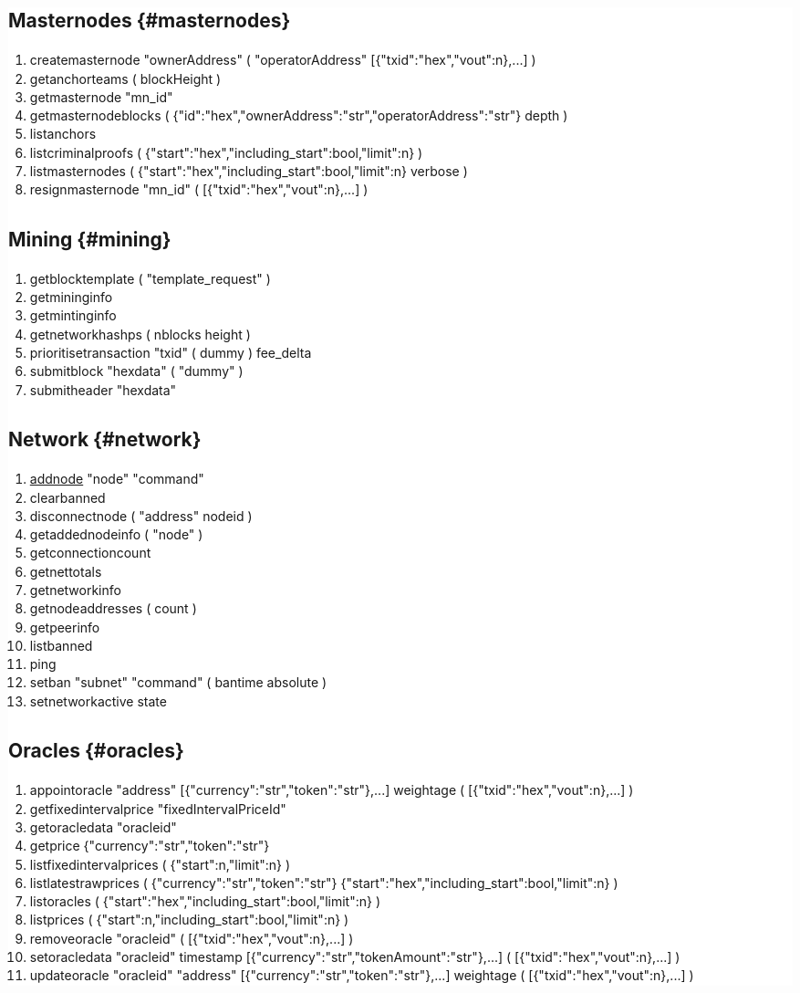 ## Masternodes {#masternodes}

1.  createmasternode "ownerAddress" ( "operatorAddress" \[{"txid":"hex","vout":n},...\] )
2.  getanchorteams ( blockHeight )
3.  getmasternode "mn_id"
4.  getmasternodeblocks ( {"id":"hex","ownerAddress":"str","operatorAddress":"str"} depth )
5.  listanchors
6.  listcriminalproofs ( {"start":"hex","including_start":bool,"limit":n} )
7.  listmasternodes ( {"start":"hex","including_start":bool,"limit":n} verbose )
8.  resignmasternode "mn_id" ( \[{"txid":"hex","vout":n},...\] )

## Mining {#mining}

1.  getblocktemplate ( "template_request" )
2.  getmininginfo
3.  getmintinginfo
4.  getnetworkhashps ( nblocks height )
5.  prioritisetransaction "txid" ( dummy ) fee_delta
6.  submitblock "hexdata" ( "dummy" )
7.  submitheader "hexdata"

## Network {#network}

1.  [addnode](./App_Sync_Boost.md) "node" "command"
2.  clearbanned
3.  disconnectnode ( "address" nodeid )
4.  getaddednodeinfo ( "node" )
5.  getconnectioncount
6.  getnettotals
7.  getnetworkinfo
8.  getnodeaddresses ( count )
9.  getpeerinfo
10. listbanned
11. ping
12. setban "subnet" "command" ( bantime absolute )
13. setnetworkactive state

## Oracles {#oracles}

1.  appointoracle "address" \[{"currency":"str","token":"str"},...\] weightage ( \[{"txid":"hex","vout":n},...\] )
2.  getfixedintervalprice "fixedIntervalPriceId"
3.  getoracledata "oracleid"
4.  getprice {"currency":"str","token":"str"}
5.  listfixedintervalprices ( {"start":n,"limit":n} )
6.  listlatestrawprices ( {"currency":"str","token":"str"} {"start":"hex","including_start":bool,"limit":n} )
7.  listoracles ( {"start":"hex","including_start":bool,"limit":n} )
8.  listprices ( {"start":n,"including_start":bool,"limit":n} )
9.  removeoracle "oracleid" ( \[{"txid":"hex","vout":n},...\] )
10. setoracledata "oracleid" timestamp \[{"currency":"str","tokenAmount":"str"},...\] ( \[{"txid":"hex","vout":n},...\] )
11. updateoracle "oracleid" "address" \[{"currency":"str","token":"str"},...\] weightage ( \[{"txid":"hex","vout":n},...\] )
